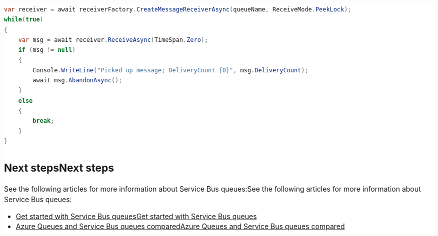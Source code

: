 ```csharp
var receiver = await receiverFactory.CreateMessageReceiverAsync(queueName, ReceiveMode.PeekLock);
while(true)
{
    var msg = await receiver.ReceiveAsync(TimeSpan.Zero);
    if (msg != null)
    {
        Console.WriteLine("Picked up message; DeliveryCount {0}", msg.DeliveryCount);
        await msg.AbandonAsync();
    }
    else
    {
        break;
    }
}
```

## <a name="next-steps"></a><span data-ttu-id="a0bd2-166">Next steps</span><span class="sxs-lookup"><span data-stu-id="a0bd2-166">Next steps</span></span>
<span data-ttu-id="a0bd2-167">See the following articles for more information about Service Bus queues:</span><span class="sxs-lookup"><span data-stu-id="a0bd2-167">See the following articles for more information about Service Bus queues:</span></span>

* [<span data-ttu-id="a0bd2-168">Get started with Service Bus queues</span><span class="sxs-lookup"><span data-stu-id="a0bd2-168">Get started with Service Bus queues</span></span>](service-bus-dotnet-get-started-with-queues.md)
* [<span data-ttu-id="a0bd2-169">Azure Queues and Service Bus queues compared</span><span class="sxs-lookup"><span data-stu-id="a0bd2-169">Azure Queues and Service Bus queues compared</span></span>](service-bus-azure-and-service-bus-queues-compared-contrasted.md)

